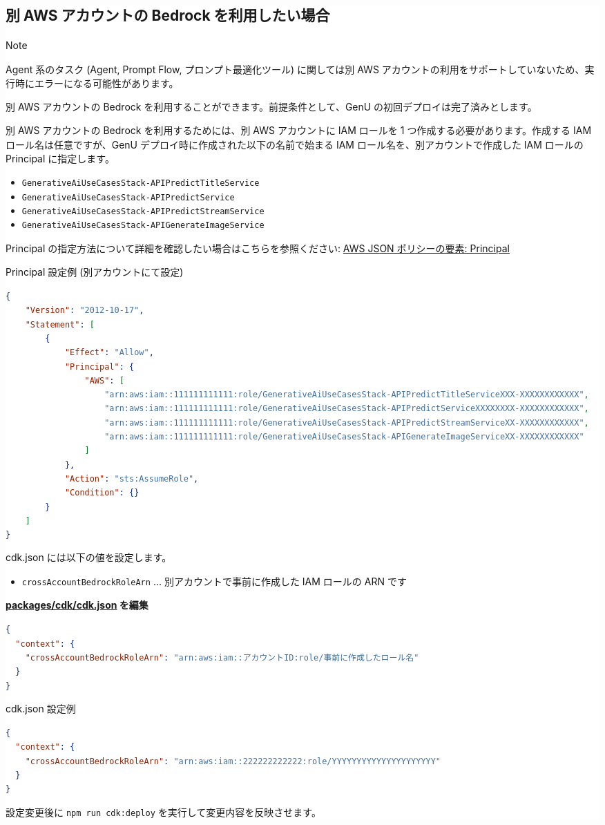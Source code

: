 ## 別 AWS アカウントの Bedrock を利用したい場合

> [!NOTE]
> Agent 系のタスク (Agent, Prompt Flow, プロンプト最適化ツール) に関しては別 AWS アカウントの利用をサポートしていないため、実行時にエラーになる可能性があります。

別 AWS アカウントの Bedrock を利用することができます。前提条件として、GenU の初回デプロイは完了済みとします。

別 AWS アカウントの Bedrock を利用するためには、別 AWS アカウントに IAM ロールを 1 つ作成する必要があります。作成する IAM ロール名は任意ですが、GenU デプロイ時に作成された以下の名前で始まる IAM ロール名を、別アカウントで作成した IAM ロールの Principal に指定します。

- `GenerativeAiUseCasesStack-APIPredictTitleService`
- `GenerativeAiUseCasesStack-APIPredictService`
- `GenerativeAiUseCasesStack-APIPredictStreamService`
- `GenerativeAiUseCasesStack-APIGenerateImageService`

Principal の指定方法について詳細を確認したい場合はこちらを参照ください: [AWS JSON ポリシーの要素: Principal](https://docs.aws.amazon.com/ja_jp/IAM/latest/UserGuide/reference_policies_elements_principal.html)

Principal 設定例 (別アカウントにて設定)

```json
{
    "Version": "2012-10-17",
    "Statement": [
        {
            "Effect": "Allow",
            "Principal": {
                "AWS": [
                    "arn:aws:iam::111111111111:role/GenerativeAiUseCasesStack-APIPredictTitleServiceXXX-XXXXXXXXXXXX",
                    "arn:aws:iam::111111111111:role/GenerativeAiUseCasesStack-APIPredictServiceXXXXXXXX-XXXXXXXXXXXX",
                    "arn:aws:iam::111111111111:role/GenerativeAiUseCasesStack-APIPredictStreamServiceXX-XXXXXXXXXXXX",
                    "arn:aws:iam::111111111111:role/GenerativeAiUseCasesStack-APIGenerateImageServiceXX-XXXXXXXXXXXX"
                ]
            },
            "Action": "sts:AssumeRole",
            "Condition": {}
        }
    ]
}
```

cdk.json には以下の値を設定します。

- `crossAccountBedrockRoleArn` ... 別アカウントで事前に作成した IAM ロールの ARN です

**[packages/cdk/cdk.json](/packages/cdk/cdk.json) を編集**

```json
{
  "context": {
    "crossAccountBedrockRoleArn": "arn:aws:iam::アカウントID:role/事前に作成したロール名"
  }
}
```

cdk.json 設定例

```json
{
  "context": {
    "crossAccountBedrockRoleArn": "arn:aws:iam::222222222222:role/YYYYYYYYYYYYYYYYYYYYY"
  }
}
```

設定変更後に `npm run cdk:deploy` を実行して変更内容を反映させます。
